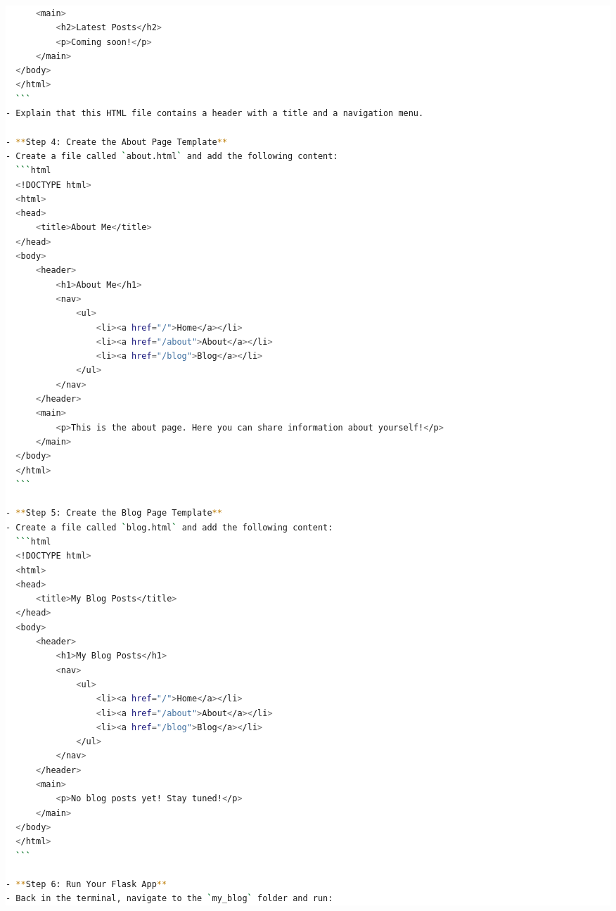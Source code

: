   ```bash
        <main>
            <h2>Latest Posts</h2>
            <p>Coming soon!</p>
        </main>
    </body>
    </html>
    ```
  - Explain that this HTML file contains a header with a title and a navigation menu.

- **Step 4: Create the About Page Template**
  - Create a file called `about.html` and add the following content:
    ```html
    <!DOCTYPE html>
    <html>
    <head>
        <title>About Me</title>
    </head>
    <body>
        <header>
            <h1>About Me</h1>
            <nav>
                <ul>
                    <li><a href="/">Home</a></li>
                    <li><a href="/about">About</a></li>
                    <li><a href="/blog">Blog</a></li>
                </ul>
            </nav>
        </header>
        <main>
            <p>This is the about page. Here you can share information about yourself!</p>
        </main>
    </body>
    </html>
    ```

- **Step 5: Create the Blog Page Template**
  - Create a file called `blog.html` and add the following content:
    ```html
    <!DOCTYPE html>
    <html>
    <head>
        <title>My Blog Posts</title>
    </head>
    <body>
        <header>
            <h1>My Blog Posts</h1>
            <nav>
                <ul>
                    <li><a href="/">Home</a></li>
                    <li><a href="/about">About</a></li>
                    <li><a href="/blog">Blog</a></li>
                </ul>
            </nav>
        </header>
        <main>
            <p>No blog posts yet! Stay tuned!</p>
        </main>
    </body>
    </html>
    ```

- **Step 6: Run Your Flask App**
  - Back in the terminal, navigate to the `my_blog` folder and run:
  ```